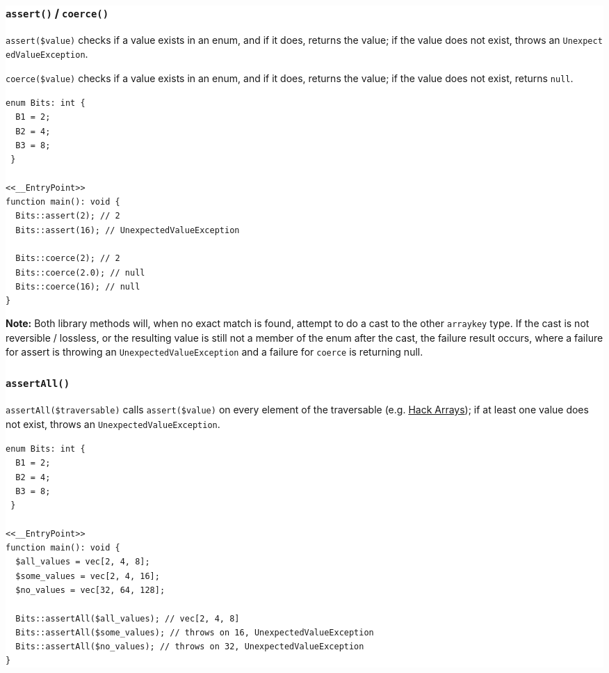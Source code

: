### `assert()` / `coerce()`
`assert($value)` checks if a value exists in an enum, and if it does, returns the value; if the value does not exist, throws an `UnexpectedValueException`.

`coerce($value)` checks if a value exists in an enum, and if it does, returns the value; if the value does not exist, returns `null`.

```Assert.hack.type-errors no-auto-output
enum Bits: int {
  B1 = 2;
  B2 = 4;
  B3 = 8;
 }

<<__EntryPoint>>
function main(): void {
  Bits::assert(2); // 2
  Bits::assert(16); // UnexpectedValueException

  Bits::coerce(2); // 2
  Bits::coerce(2.0); // null
  Bits::coerce(16); // null
}
```

**Note:** Both library methods will, when no exact match is found, attempt to do a cast to the other `arraykey` type. If the cast is not reversible / lossless, or the resulting value is still not a member of the enum after the cast, the failure result occurs, where a failure for assert is throwing an `UnexpectedValueException` and a failure for `coerce` is returning null.

### `assertAll()`
`assertAll($traversable)` calls `assert($value)` on every element of the traversable (e.g. [Hack Arrays](/hack/arrays-and-collections/hack-arrays)); if at least one value does not exist, throws an `UnexpectedValueException`.


```AssertAll.hack.type-errors no-auto-output
enum Bits: int {
  B1 = 2;
  B2 = 4;
  B3 = 8;
 }

<<__EntryPoint>>
function main(): void {
  $all_values = vec[2, 4, 8];
  $some_values = vec[2, 4, 16];
  $no_values = vec[32, 64, 128];

  Bits::assertAll($all_values); // vec[2, 4, 8]
  Bits::assertAll($some_values); // throws on 16, UnexpectedValueException
  Bits::assertAll($no_values); // throws on 32, UnexpectedValueException
}
```
